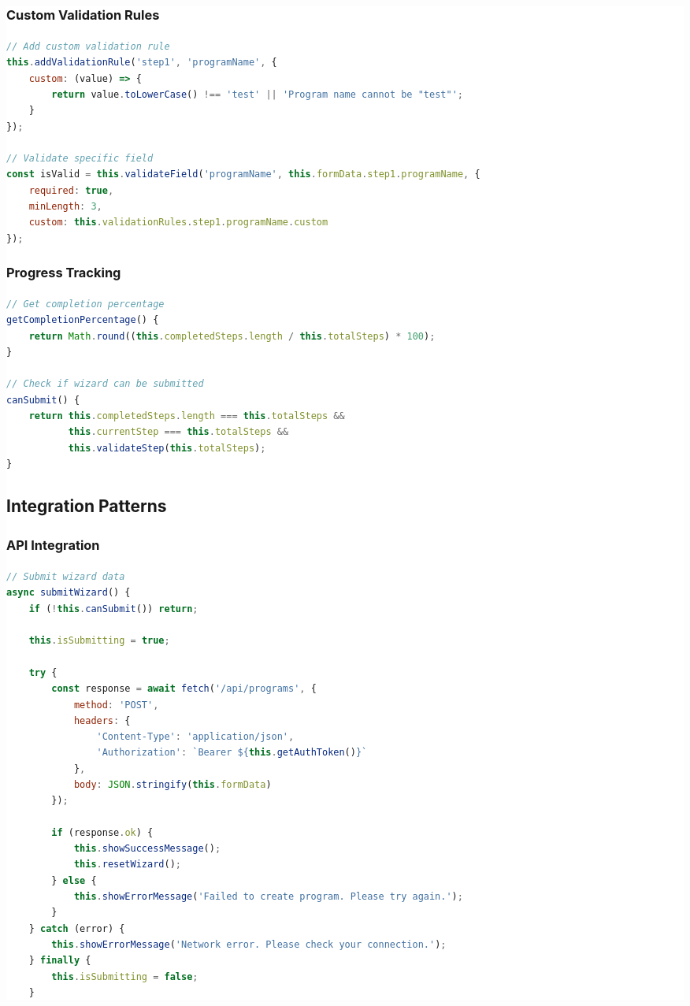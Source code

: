 ### Custom Validation Rules
```javascript
// Add custom validation rule
this.addValidationRule('step1', 'programName', {
    custom: (value) => {
        return value.toLowerCase() !== 'test' || 'Program name cannot be "test"';
    }
});

// Validate specific field
const isValid = this.validateField('programName', this.formData.step1.programName, {
    required: true,
    minLength: 3,
    custom: this.validationRules.step1.programName.custom
});
```

### Progress Tracking
```javascript
// Get completion percentage
getCompletionPercentage() {
    return Math.round((this.completedSteps.length / this.totalSteps) * 100);
}

// Check if wizard can be submitted
canSubmit() {
    return this.completedSteps.length === this.totalSteps &&
           this.currentStep === this.totalSteps &&
           this.validateStep(this.totalSteps);
}
```

## Integration Patterns

### API Integration
```javascript
// Submit wizard data
async submitWizard() {
    if (!this.canSubmit()) return;
    
    this.isSubmitting = true;
    
    try {
        const response = await fetch('/api/programs', {
            method: 'POST',
            headers: {
                'Content-Type': 'application/json',
                'Authorization': `Bearer ${this.getAuthToken()}`
            },
            body: JSON.stringify(this.formData)
        });
        
        if (response.ok) {
            this.showSuccessMessage();
            this.resetWizard();
        } else {
            this.showErrorMessage('Failed to create program. Please try again.');
        }
    } catch (error) {
        this.showErrorMessage('Network error. Please check your connection.');
    } finally {
        this.isSubmitting = false;
    }
```